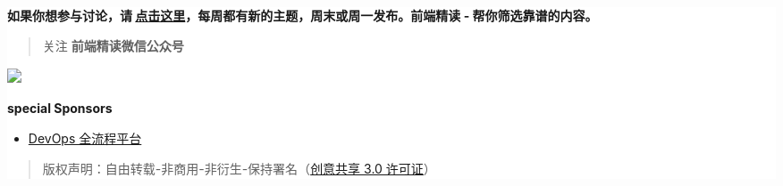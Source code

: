 **如果你想参与讨论，请 [点击这里](https://github.com/dt-fe/weekly)，每周都有新的主题，周末或周一发布。前端精读 - 帮你筛选靠谱的内容。**

> 关注 **前端精读微信公众号**

<img width=200 src="https://img.alicdn.com/tfs/TB165W0MCzqK1RjSZFLXXcn2XXa-258-258.jpg">

**special Sponsors**

- [DevOps 全流程平台](https://e.coding.net/?utm_source=weekly)

> 版权声明：自由转载-非商用-非衍生-保持署名（[创意共享 3.0 许可证](https://creativecommons.org/licenses/by-nc-nd/3.0/deed.zh)）
